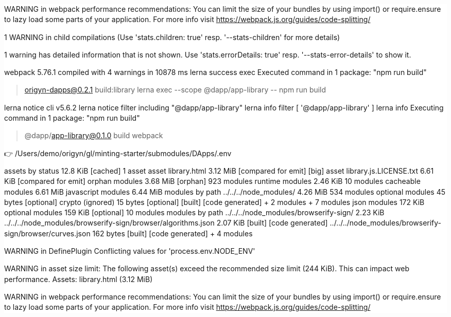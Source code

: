 WARNING in webpack performance recommendations: 
You can limit the size of your bundles by using import() or require.ensure to lazy load some parts of your application.
For more info visit https://webpack.js.org/guides/code-splitting/

1 WARNING in child compilations (Use 'stats.children: true' resp. '--stats-children' for more details)

1 warning has detailed information that is not shown.
Use 'stats.errorDetails: true' resp. '--stats-error-details' to show it.

webpack 5.76.1 compiled with 4 warnings in 10878 ms
lerna success exec Executed command in 1 package: "npm run build"

> origyn-dapps@0.2.1 build:library
> lerna exec --scope @dapp/app-library -- npm run build

lerna notice cli v5.6.2
lerna notice filter including "@dapp/app-library"
lerna info filter [ '@dapp/app-library' ]
lerna info Executing command in 1 package: "npm run build"

> @dapp/app-library@0.1.0 build
> webpack


👉 /Users/demo/origyn/gl/minting-starter/submodules/DApps/.env

assets by status 12.8 KiB [cached] 1 asset
asset library.html 3.12 MiB [compared for emit] [big]
asset library.js.LICENSE.txt 6.61 KiB [compared for emit]
orphan modules 3.68 MiB [orphan] 923 modules
runtime modules 2.46 KiB 10 modules
cacheable modules 6.61 MiB
  javascript modules 6.44 MiB
    modules by path ../../../node_modules/ 4.26 MiB 534 modules
    optional modules 45 bytes [optional]
      crypto (ignored) 15 bytes [optional] [built] [code generated]
      + 2 modules
    + 7 modules
  json modules 172 KiB
    optional modules 159 KiB [optional] 10 modules
    modules by path ../../../node_modules/browserify-sign/ 2.23 KiB
      ../../../node_modules/browserify-sign/browser/algorithms.json 2.07 KiB [built] [code generated]
      ../../../node_modules/browserify-sign/browser/curves.json 162 bytes [built] [code generated]
    + 4 modules

WARNING in DefinePlugin
Conflicting values for 'process.env.NODE_ENV'

WARNING in asset size limit: The following asset(s) exceed the recommended size limit (244 KiB).
This can impact web performance.
Assets: 
  library.html (3.12 MiB)

WARNING in webpack performance recommendations: 
You can limit the size of your bundles by using import() or require.ensure to lazy load some parts of your application.
For more info visit https://webpack.js.org/guides/code-splitting/
